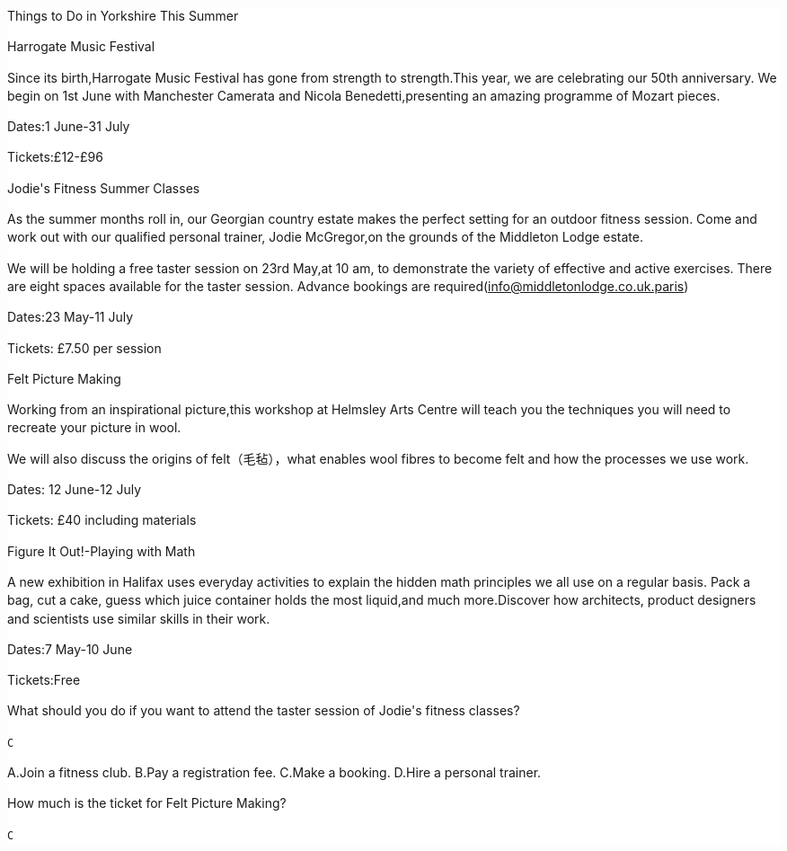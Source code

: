 Things to Do in Yorkshire This Summer

Harrogate Music Festival

Since its birth,Harrogate Music Festival has gone from strength to strength.This year, we are celebrating our 50th anniversary. We begin on 1st June with Manchester Camerata and Nicola Benedetti,presenting an amazing programme of Mozart pieces.

Dates:1 June-31 July

Tickets:£12-£96

Jodie's Fitness Summer Classes

As the summer months roll in, our Georgian country estate makes the perfect setting for an outdoor fitness session. Come and work out with our qualified personal trainer, Jodie McGregor,on the grounds of the Middleton Lodge estate.

We will be holding a free taster session on 23rd May,at 10 am, to demonstrate the variety of effective and active exercises. There are eight spaces available for the taster session. Advance bookings are required(info@middletonlodge.co.uk.paris)

Dates:23 May-11 July

Tickets: £7.50 per session

Felt Picture Making

Working from an inspirational picture,this workshop at Helmsley Arts Centre will teach you the techniques you will need to recreate your picture in wool.

We will also discuss the origins of felt（毛毡），what enables wool fibres to become felt and how the processes we use work.

Dates: 12 June-12 July

Tickets: £40 including materials

Figure It Out!-Playing with Math

A new exhibition in Halifax uses everyday activities to explain the hidden math principles we all use on a regular basis. Pack a bag, cut a cake, guess which juice container holds the most liquid,and much more.Discover how architects, product designers and scientists use similar skills in their work.

Dates:7 May-10 June

Tickets:Free

What should you do if you want to attend the taster session of Jodie's fitness classes?

    C

A.Join a fitness club.
B.Pay a registration fee.
C.Make a booking.
D.Hire a personal trainer.

How much is the ticket for Felt Picture Making?

    C
